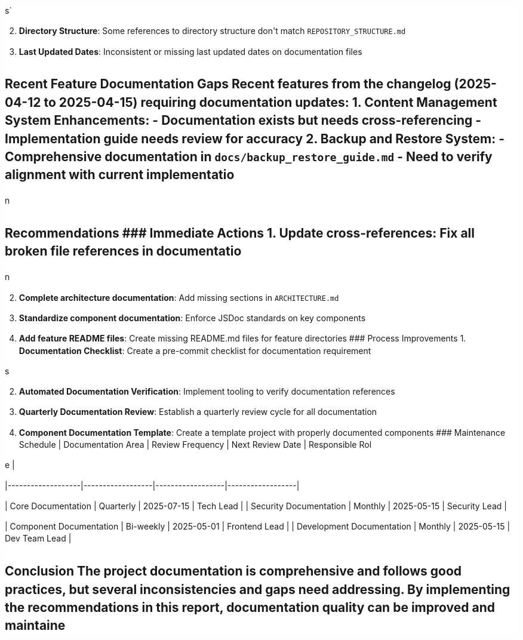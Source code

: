 s`

2. **Directory Structure**: Some references to directory structure don't match `REPOSITORY_STRUCTURE.md`

3. **Last Updated Dates**: Inconsistent or missing last updated dates on documentation files

## Recent Feature Documentation Gaps Recent features from the changelog (2025-04-12 to 2025-04-15) requiring documentation updates: 1. **Content Management System Enhancements**: - Documentation exists but needs cross-referencing - Implementation guide needs review for accuracy 2. **Backup and Restore System**: - Comprehensive documentation in `docs/backup_restore_guide.md` - Need to verify alignment with current implementatio

n

## Recommendations ### Immediate Actions 1. **Update cross-references**: Fix all broken file references in documentatio

n

2. **Complete architecture documentation**: Add missing sections in `ARCHITECTURE.md`

3. **Standardize component documentation**: Enforce JSDoc standards on key components

4. **Add feature README files**: Create missing README.md files for feature directories ### Process Improvements 1. **Documentation Checklist**: Create a pre-commit checklist for documentation requirement

s

2. **Automated Documentation Verification**: Implement tooling to verify documentation references

3. **Quarterly Documentation Review**: Establish a quarterly review cycle for all documentation

4. **Component Documentation Template**: Create a template project with properly documented components ### Maintenance Schedule | Documentation Area | Review Frequency | Next Review Date | Responsible Rol

e |

|-------------------|------------------|------------------|------------------|

| Core Documentation | Quarterly | 2025-07-15 | Tech Lead |
| Security Documentation | Monthly | 2025-05-15 | Security Lead |

| Component Documentation | Bi-weekly | 2025-05-01 | Frontend Lead |
| Development Documentation | Monthly | 2025-05-15 | Dev Team Lead |

## Conclusion The project documentation is comprehensive and follows good practices, but several inconsistencies and gaps need addressing. By implementing the recommendations in this report, documentation quality can be improved and maintaine
